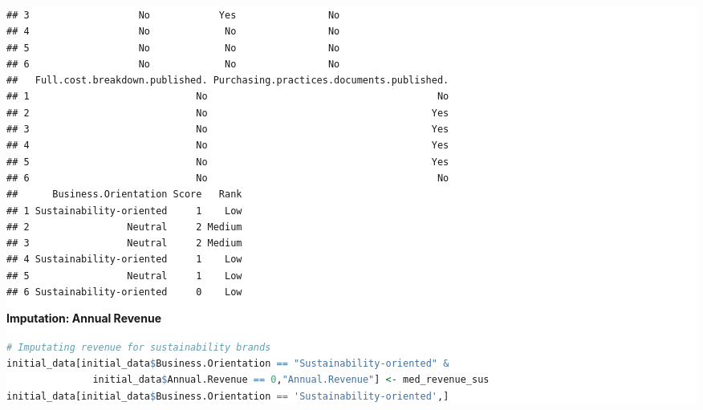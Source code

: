     ## 3                   No            Yes                No
    ## 4                   No             No                No
    ## 5                   No             No                No
    ## 6                   No             No                No
    ##   Full.cost.breakdown.published. Purchasing.practices.documents.published.
    ## 1                             No                                        No
    ## 2                             No                                       Yes
    ## 3                             No                                       Yes
    ## 4                             No                                       Yes
    ## 5                             No                                       Yes
    ## 6                             No                                        No
    ##      Business.Orientation Score   Rank
    ## 1 Sustainability-oriented     1    Low
    ## 2                 Neutral     2 Medium
    ## 3                 Neutral     2 Medium
    ## 4 Sustainability-oriented     1    Low
    ## 5                 Neutral     1    Low
    ## 6 Sustainability-oriented     0    Low

**Imputation: Annual Revenue**

``` r
# Imputating revenue for sustainability brands
initial_data[initial_data$Business.Orientation == "Sustainability-oriented" & 
               initial_data$Annual.Revenue == 0,"Annual.Revenue"] <- med_revenue_sus
initial_data[initial_data$Business.Orientation == 'Sustainability-oriented',]
```
